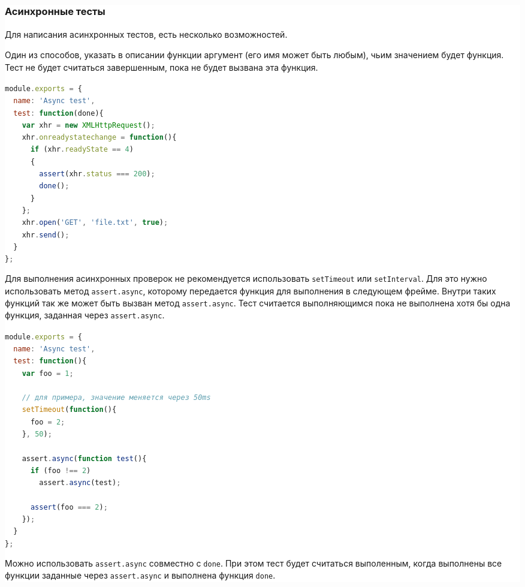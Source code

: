 ### Асинхронные тесты

Для написания асинхронных тестов, есть несколько возможностей.

Один из способов, указать в описании функции аргумент (его имя может быть любым), чьим значением будет функция. Тест не будет считаться завершенным, пока не будет вызвана эта функция.

```js
module.exports = {
  name: 'Async test',
  test: function(done){
    var xhr = new XMLHttpRequest();
    xhr.onreadystatechange = function(){
      if (xhr.readyState == 4)
      {
        assert(xhr.status === 200);
        done();
      }
    };
    xhr.open('GET', 'file.txt', true);
    xhr.send();
  }
};
```

Для выполнения асинхронных проверок не рекомендуется использовать `setTimeout` или `setInterval`. Для это нужно использовать метод `assert.async`, которому передается функция для выполнения в следующем фрейме. Внутри таких функций так же может быть вызван метод `assert.async`. Тест считается выполняющимся пока не выполнена хотя бы одна функция, заданная через `assert.async`.

```js
module.exports = {
  name: 'Async test',
  test: function(){
    var foo = 1;

    // для примера, значение меняется через 50ms
    setTimeout(function(){
      foo = 2;
    }, 50);

    assert.async(function test(){
      if (foo !== 2)
        assert.async(test);

      assert(foo === 2);
    });
  }
};
```

Можно использовать `assert.async` совместно с `done`. При этом тест будет считаться выполенным, когда выполнены все функции заданные через `assert.async` и выполнена функция `done`.

